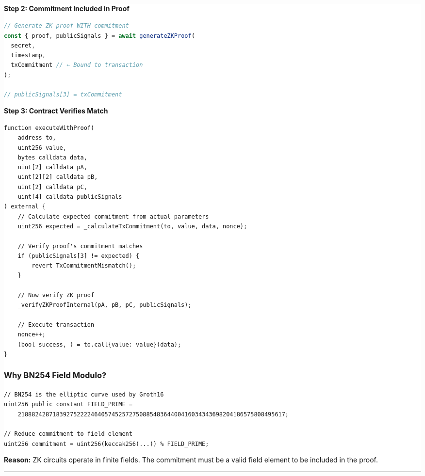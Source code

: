 **Step 2: Commitment Included in Proof**
```typescript
// Generate ZK proof WITH commitment
const { proof, publicSignals } = await generateZKProof(
  secret,
  timestamp,
  txCommitment // ← Bound to transaction
);

// publicSignals[3] = txCommitment
```

**Step 3: Contract Verifies Match**
```solidity
function executeWithProof(
    address to,
    uint256 value,
    bytes calldata data,
    uint[2] calldata pA,
    uint[2][2] calldata pB,
    uint[2] calldata pC,
    uint[4] calldata publicSignals
) external {
    // Calculate expected commitment from actual parameters
    uint256 expected = _calculateTxCommitment(to, value, data, nonce);
    
    // Verify proof's commitment matches
    if (publicSignals[3] != expected) {
        revert TxCommitmentMismatch();
    }
    
    // Now verify ZK proof
    _verifyZKProofInternal(pA, pB, pC, publicSignals);
    
    // Execute transaction
    nonce++;
    (bool success, ) = to.call{value: value}(data);
}
```

### Why BN254 Field Modulo?

```solidity
// BN254 is the elliptic curve used by Groth16
uint256 public constant FIELD_PRIME = 
    21888242871839275222246405745257275088548364400416034343698204186575808495617;

// Reduce commitment to field element
uint256 commitment = uint256(keccak256(...)) % FIELD_PRIME;
```

**Reason:** ZK circuits operate in finite fields. The commitment must be a valid field element to be included in the proof.

---